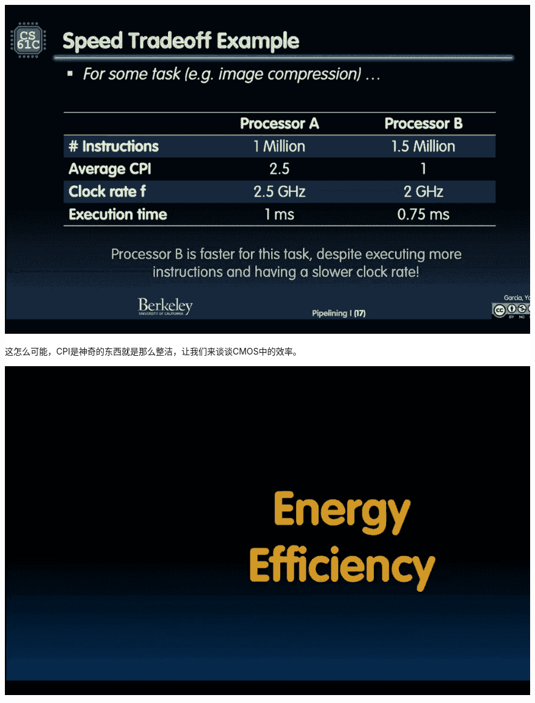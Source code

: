![](img/ec4a5cd07c1d687808d1979566f0bbf9_102.png)

这怎么可能，CPI是神奇的东西就是那么整洁，让我们来谈谈CMOS中的效率。

![](img/ec4a5cd07c1d687808d1979566f0bbf9_104.png)
